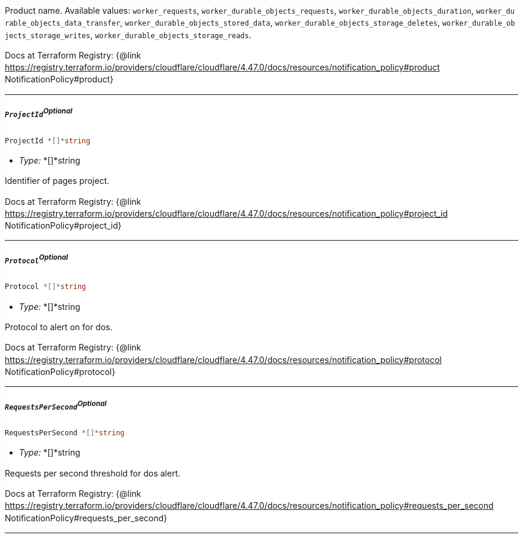 Product name. Available values: `worker_requests`, `worker_durable_objects_requests`, `worker_durable_objects_duration`, `worker_durable_objects_data_transfer`, `worker_durable_objects_stored_data`, `worker_durable_objects_storage_deletes`, `worker_durable_objects_storage_writes`, `worker_durable_objects_storage_reads`.

Docs at Terraform Registry: {@link https://registry.terraform.io/providers/cloudflare/cloudflare/4.47.0/docs/resources/notification_policy#product NotificationPolicy#product}

---

##### `ProjectId`<sup>Optional</sup> <a name="ProjectId" id="@cdktf/provider-cloudflare.notificationPolicy.NotificationPolicyFilters.property.projectId"></a>

```go
ProjectId *[]*string
```

- *Type:* *[]*string

Identifier of pages project.

Docs at Terraform Registry: {@link https://registry.terraform.io/providers/cloudflare/cloudflare/4.47.0/docs/resources/notification_policy#project_id NotificationPolicy#project_id}

---

##### `Protocol`<sup>Optional</sup> <a name="Protocol" id="@cdktf/provider-cloudflare.notificationPolicy.NotificationPolicyFilters.property.protocol"></a>

```go
Protocol *[]*string
```

- *Type:* *[]*string

Protocol to alert on for dos.

Docs at Terraform Registry: {@link https://registry.terraform.io/providers/cloudflare/cloudflare/4.47.0/docs/resources/notification_policy#protocol NotificationPolicy#protocol}

---

##### `RequestsPerSecond`<sup>Optional</sup> <a name="RequestsPerSecond" id="@cdktf/provider-cloudflare.notificationPolicy.NotificationPolicyFilters.property.requestsPerSecond"></a>

```go
RequestsPerSecond *[]*string
```

- *Type:* *[]*string

Requests per second threshold for dos alert.

Docs at Terraform Registry: {@link https://registry.terraform.io/providers/cloudflare/cloudflare/4.47.0/docs/resources/notification_policy#requests_per_second NotificationPolicy#requests_per_second}

---